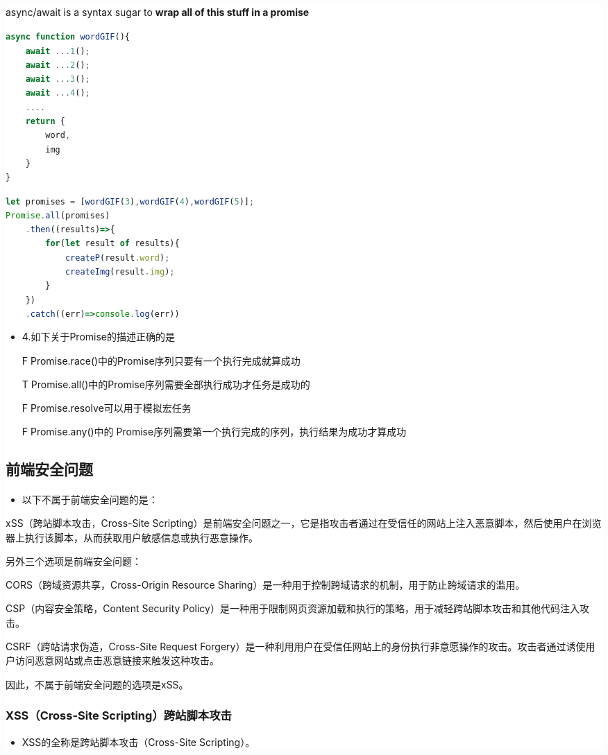 async/await is a syntax sugar to **wrap all of this stuff in a promise**

```js
async function wordGIF(){
    await ...1();
    await ...2();
    await ...3();
    await ...4();
    ....
    return {
        word,
        img
    }
}
```

```js
let promises = [wordGIF(3),wordGIF(4),wordGIF(5)];
Promise.all(promises)
    .then((results)=>{
        for(let result of results){
            createP(result.word);
            createImg(result.img);
        }
    })
    .catch((err)=>console.log(err))
```

- 4.如下关于Promise的描述正确的是

    F Promise.race()中的Promise序列只要有一个执行完成就算成功
  
    T Promise.all()中的Promise序列需要全部执行成功才任务是成功的

    F Promise.resolve可以用于模拟宏任务

    F Promise.any()中的 Promise序列需要第一个执行完成的序列，执行结果为成功才算成功

## 前端安全问题

- 以下不属于前端安全问题的是：

xSS（跨站脚本攻击，Cross-Site Scripting）是前端安全问题之一，它是指攻击者通过在受信任的网站上注入恶意脚本，然后使用户在浏览器上执行该脚本，从而获取用户敏感信息或执行恶意操作。

另外三个选项是前端安全问题：

CORS（跨域资源共享，Cross-Origin Resource Sharing）是一种用于控制跨域请求的机制，用于防止跨域请求的滥用。

CSP（内容安全策略，Content Security Policy）是一种用于限制网页资源加载和执行的策略，用于减轻跨站脚本攻击和其他代码注入攻击。

CSRF（跨站请求伪造，Cross-Site Request Forgery）是一种利用用户在受信任网站上的身份执行非意愿操作的攻击。攻击者通过诱使用户访问恶意网站或点击恶意链接来触发这种攻击。

因此，不属于前端安全问题的选项是xSS。

### XSS（Cross-Site Scripting）跨站脚本攻击

- XSS的全称是跨站脚本攻击（Cross-Site Scripting）。
